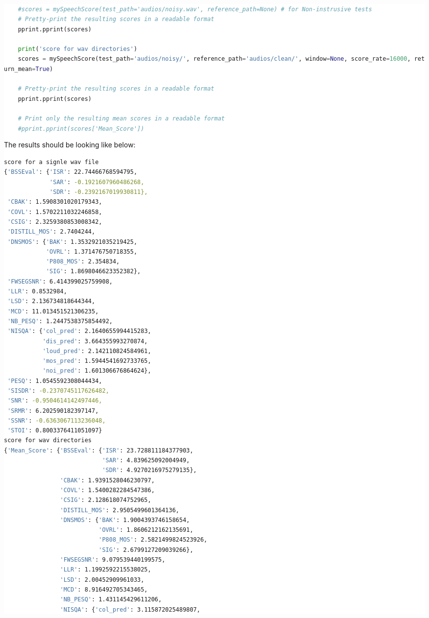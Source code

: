 ``` python
    #scores = mySpeechScore(test_path='audios/noisy.wav', reference_path=None) # for Non-instrusive tests
    # Pretty-print the resulting scores in a readable format
    pprint.pprint(scores)

    print('score for wav directories')
    scores = mySpeechScore(test_path='audios/noisy/', reference_path='audios/clean/', window=None, score_rate=16000, return_mean=True)

    # Pretty-print the resulting scores in a readable format
    pprint.pprint(scores)

    # Print only the resulting mean scores in a readable format
    #pprint.pprint(scores['Mean_Score'])
```
The results should be looking like below:

```sh
score for a signle wav file
{'BSSEval': {'ISR': 22.74466768594795,
             'SAR': -0.1921607960486268,
             'SDR': -0.2392167019930811},
 'CBAK': 1.5908301020179343,
 'COVL': 1.5702211032246858,
 'CSIG': 2.3259380853008342,
 'DISTILL_MOS': 2.7404244,
 'DNSMOS': {'BAK': 1.3532921035219425,
            'OVRL': 1.371476750718355,
            'P808_MOS': 2.354834,
            'SIG': 1.8698046623352382},
 'FWSEGSNR': 6.414399025759908,
 'LLR': 0.8532984,
 'LSD': 2.136734818644344,
 'MCD': 11.013451521306235,
 'NB_PESQ': 1.2447538375854492,
 'NISQA': {'col_pred': 2.1640655994415283,
           'dis_pred': 3.664355993270874,
           'loud_pred': 2.142110824584961,
           'mos_pred': 1.5944541692733765,
           'noi_pred': 1.601306676864624},
 'PESQ': 1.0545592308044434,
 'SISDR': -0.2370745117626482,
 'SNR': -0.9504614142497446,
 'SRMR': 6.202590182397147,
 'SSNR': -0.6363067113236048,
 'STOI': 0.8003376411051097}
score for wav directories
{'Mean_Score': {'BSSEval': {'ISR': 23.728811184377903,
                            'SAR': 4.839625092004949,
                            'SDR': 4.9270216975279135},
                'CBAK': 1.9391528046230797,
                'COVL': 1.5400282284547386,
                'CSIG': 2.128618074752965,
                'DISTILL_MOS': 2.9505499601364136,
                'DNSMOS': {'BAK': 1.9004393746158654,
                           'OVRL': 1.8606212162135691,
                           'P808_MOS': 2.5821499824523926,
                           'SIG': 2.6799127209039266},
                'FWSEGSNR': 9.079539440199575,
                'LLR': 1.1992592215538025,
                'LSD': 2.00452909961033,
                'MCD': 8.916492705343465,
                'NB_PESQ': 1.431145429611206,
                'NISQA': {'col_pred': 3.115872025489807,
```